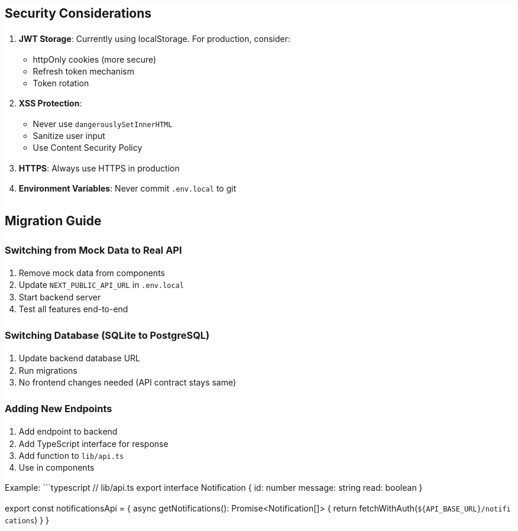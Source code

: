 ## Security Considerations

1. **JWT Storage**: Currently using localStorage. For production, consider:
   - httpOnly cookies (more secure)
   - Refresh token mechanism
   - Token rotation

2. **XSS Protection**: 
   - Never use `dangerouslySetInnerHTML`
   - Sanitize user input
   - Use Content Security Policy

3. **HTTPS**: Always use HTTPS in production

4. **Environment Variables**: Never commit `.env.local` to git

## Migration Guide

### Switching from Mock Data to Real API

1. Remove mock data from components
2. Update `NEXT_PUBLIC_API_URL` in `.env.local`
3. Start backend server
4. Test all features end-to-end

### Switching Database (SQLite to PostgreSQL)

1. Update backend database URL
2. Run migrations
3. No frontend changes needed (API contract stays same)

### Adding New Endpoints

1. Add endpoint to backend
2. Add TypeScript interface for response
3. Add function to `lib/api.ts`
4. Use in components

Example:
\`\`\`typescript
// lib/api.ts
export interface Notification {
  id: number
  message: string
  read: boolean
}

export const notificationsApi = {
  async getNotifications(): Promise<Notification[]> {
    return fetchWithAuth(`${API_BASE_URL}/notifications`)
  }
}
